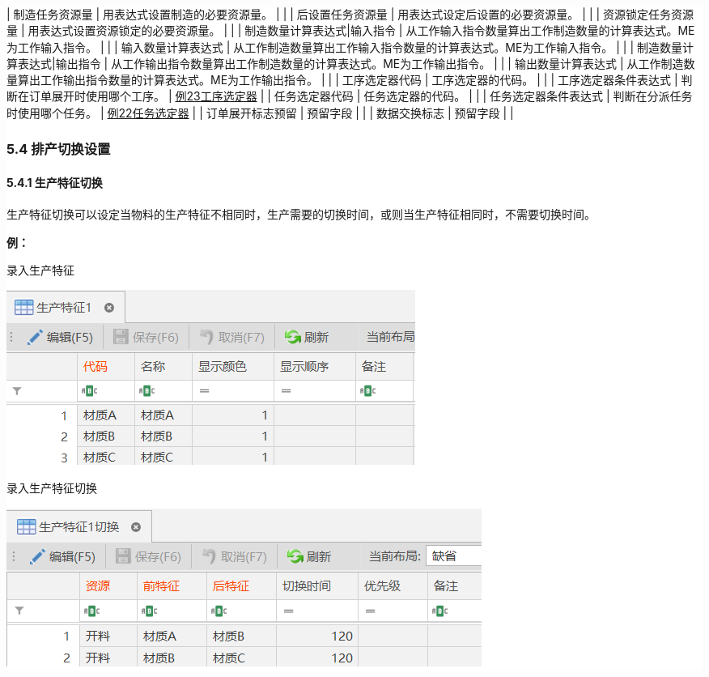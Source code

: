| 制造任务资源量               | 用表达式设置制造的必要资源量。                                                                                                          |                                                                                                                                                                                                           |
| 后设置任务资源量             | 用表达式设定后设置的必要资源量。                                                                                                        |                                                                                                                                                                                                           |
| 资源锁定任务资源量           | 用表达式设置资源锁定的必要资源量。                                                                                                      |                                                                                                                                                                                                           |
| 制造数量计算表达式\|输入指令 | 从工作输入指令数量算出工作制造数量的计算表达式。ME为工作输入指令。                                                                      |                                                                                                                                                                                                           |
| 输入数量计算表达式           | 从工作制造数量算出工作输入指令数量的计算表达式。ME为工作输入指令。                                                                      |                                                                                                                                                                                                           |
| 制造数量计算表达式\|输出指令 | 从工作输出指令数量算出工作制造数量的计算表达式。ME为工作输出指令。                                                                      |                                                                                                                                                                                                           |
| 输出数量计算表达式           | 从工作制造数量算出工作输出指令数量的计算表达式。ME为工作输出指令。                                                                      |                                                                                                                                                                                                           |
| 工序选定器代码               | 工序选定器的代码。                                                                                                                      |                                                                                                                                                                                                           |
| 工序选定器条件表达式         | 判断在订单展开时使用哪个工序。                                                                                                          |  [例23工序选定器](#例23工序选定器)                                                                                                                                                                        |
| 任务选定器代码               | 任务选定器的代码。                                                                                                                      |                                                                                                                                                                                                           |
| 任务选定器条件表达式         | 判断在分派任务时使用哪个任务。                                                                                                          |  [例22任务选定器](#例22任务选定器)                                                                                                                                                                        |
| 订单展开标志预留             | 预留字段                                                                                                                                |                                                                                                                                                                                                           |
| 数据交换标志                 | 预留字段                                                                                                                                |                                                                                                                                                                                                           |

### 5.4 排产切换设置

#### 5.4.1 生产特征切换

生产特征切换可以设定当物料的生产特征不相同时，生产需要的切换时间，或则当生产特征相同时，不需要切换时间。

**例：**

录入生产特征

![](media2/b26195092a81798db0d6ed2a765cb543.png)

录入生产特征切换

![](media2/ab62e93f0670554fd205f42fc598abef.png)

